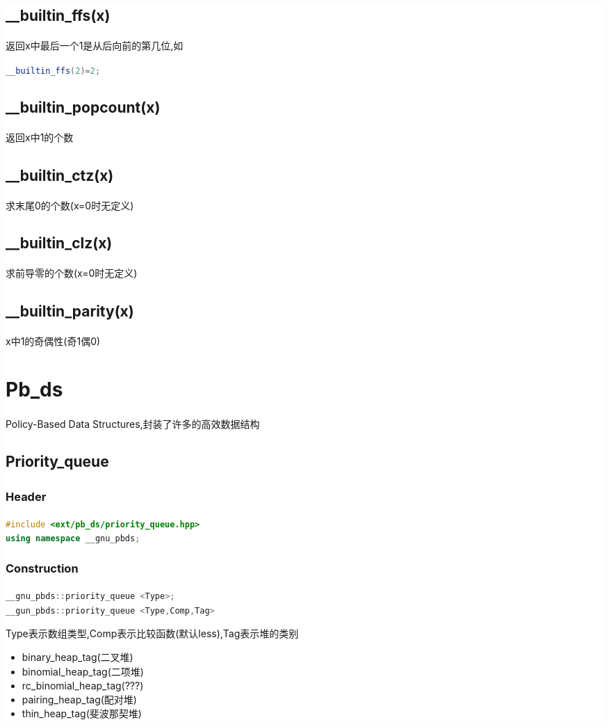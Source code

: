 ## __builtin_ffs(x)

返回x中最后一个1是从后向前的第几位,如

``` c++
__builtin_ffs(2)=2;
```

## __builtin_popcount(x)

返回x中1的个数

## __builtin_ctz(x)

求末尾0的个数(x=0时无定义)

## __builtin_clz(x)

求前导零的个数(x=0时无定义)

## __builtin_parity(x)

x中1的奇偶性(奇1偶0)

# Pb_ds

Policy-Based Data Structures,封装了许多的高效数据结构

## Priority_queue

### Header

``` c++
#include <ext/pb_ds/priority_queue.hpp>
using namespace __gnu_pbds;
```

### Construction

``` c++
__gnu_pbds::priority_queue <Type>;
__gun_pbds::priority_queue <Type,Comp,Tag>
```

Type表示数组类型,Comp表示比较函数(默认less),Tag表示堆的类别

* binary_heap_tag(二叉堆)
* binomial_heap_tag(二项堆)
* rc_binomial_heap_tag(???)
* pairing_heap_tag(配对堆)
* thin_heap_tag(斐波那契堆)
